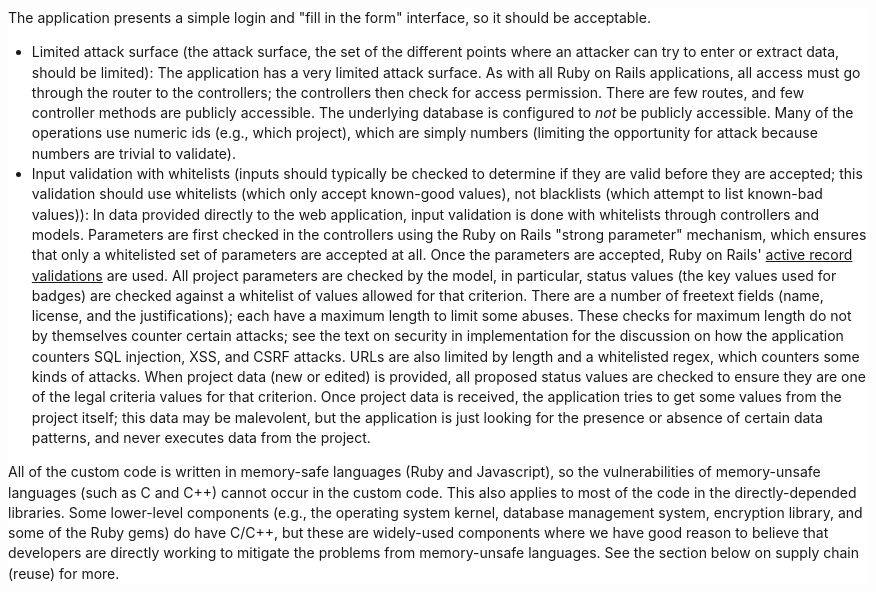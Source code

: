   The application presents a simple login and "fill in the form"
  interface, so it should be acceptable.
- Limited attack surface (the attack surface, the set of the different
  points where an attacker can try to enter or extract data, should be limited):
  The application has a very limited attack surface.
  As with all Ruby on Rails applications, all access must go through the
  router to the controllers; the controllers then check for access permission.
  There are few routes, and few controller methods are publicly accessible.
  The underlying database is configured to *not* be publicly accessible.
  Many of the operations use numeric ids (e.g., which project), which are
  simply numbers (limiting the opportunity for attack because numbers are
  trivial to validate).
- Input validation with whitelists
  (inputs should typically be checked to determine if they are valid
  before they are accepted; this validation should use whitelists
  (which only accept known-good values),
  not blacklists (which attempt to list known-bad values)):
  In data provided directly to the web application,
  input validation is done with whitelists through controllers and models.
  Parameters are first checked in the controllers using the Ruby on Rails
  "strong parameter" mechanism, which ensures that only a whitelisted set
  of parameters are accepted at all.
  Once the parameters are accepted, Ruby on Rails'
  [active record validations](http://guides.rubyonrails.org/active_record_validations.html)
  are used.
  All project parameters are checked by the model, in particular,
  status values (the key values used for badges) are checked against
  a whitelist of values allowed for that criterion.
  There are a number of freetext fields
  (name, license, and the justifications);
  each have a maximum length to limit some abuses.
  These checks for maximum length do not by themselves counter certain attacks;
  see the text on security in implementation for the discussion on
  how the application counters SQL injection, XSS, and CSRF attacks.
  URLs are also limited by length and a whitelisted regex, which counters
  some kinds of attacks.
  When project data (new or edited) is provided, all proposed status values
  are checked to ensure they are one of the legal criteria values for
  that criterion.
  Once project data is received, the application tries to get some
  values from the project itself; this data may be malevolent, but the
  application is just looking for the presence or absence of certain
  data patterns, and never executes data from the project.

All of the custom code is written in memory-safe languages
(Ruby and Javascript), so the vulnerabilities of memory-unsafe
languages (such as C and C++) cannot occur in the custom code.
This also applies to most of the code in the directly-depended libraries.
Some lower-level components (e.g., the operating system kernel,
database management system, encryption library, and some of the Ruby gems)
do have C/C++, but these are widely-used components where we have
good reason to believe that developers are directly working to mitigate
the problems from memory-unsafe languages.
See the section below on supply chain (reuse) for more.
